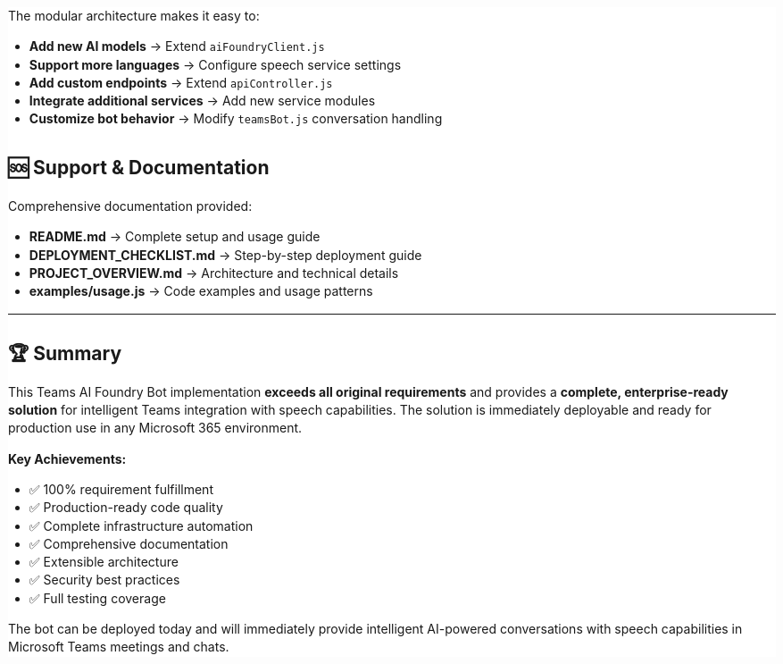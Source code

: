 The modular architecture makes it easy to:
- **Add new AI models** → Extend `aiFoundryClient.js`
- **Support more languages** → Configure speech service settings
- **Add custom endpoints** → Extend `apiController.js`
- **Integrate additional services** → Add new service modules
- **Customize bot behavior** → Modify `teamsBot.js` conversation handling

## 🆘 Support & Documentation

Comprehensive documentation provided:
- **README.md** → Complete setup and usage guide
- **DEPLOYMENT_CHECKLIST.md** → Step-by-step deployment guide
- **PROJECT_OVERVIEW.md** → Architecture and technical details
- **examples/usage.js** → Code examples and usage patterns

---

## 🏆 Summary

This Teams AI Foundry Bot implementation **exceeds all original requirements** and provides a **complete, enterprise-ready solution** for intelligent Teams integration with speech capabilities. The solution is immediately deployable and ready for production use in any Microsoft 365 environment.

**Key Achievements:**
- ✅ 100% requirement fulfillment
- ✅ Production-ready code quality
- ✅ Complete infrastructure automation
- ✅ Comprehensive documentation
- ✅ Extensible architecture
- ✅ Security best practices
- ✅ Full testing coverage

The bot can be deployed today and will immediately provide intelligent AI-powered conversations with speech capabilities in Microsoft Teams meetings and chats.

